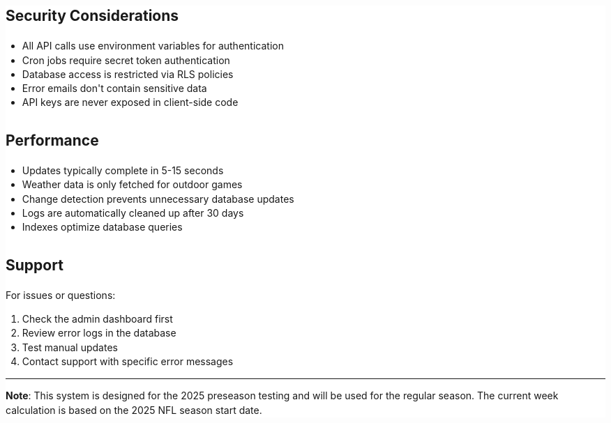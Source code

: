 ## Security Considerations

- All API calls use environment variables for authentication
- Cron jobs require secret token authentication
- Database access is restricted via RLS policies
- Error emails don't contain sensitive data
- API keys are never exposed in client-side code

## Performance

- Updates typically complete in 5-15 seconds
- Weather data is only fetched for outdoor games
- Change detection prevents unnecessary database updates
- Logs are automatically cleaned up after 30 days
- Indexes optimize database queries

## Support

For issues or questions:
1. Check the admin dashboard first
2. Review error logs in the database
3. Test manual updates
4. Contact support with specific error messages

---

**Note**: This system is designed for the 2025 preseason testing and will be used for the regular season. The current week calculation is based on the 2025 NFL season start date.
